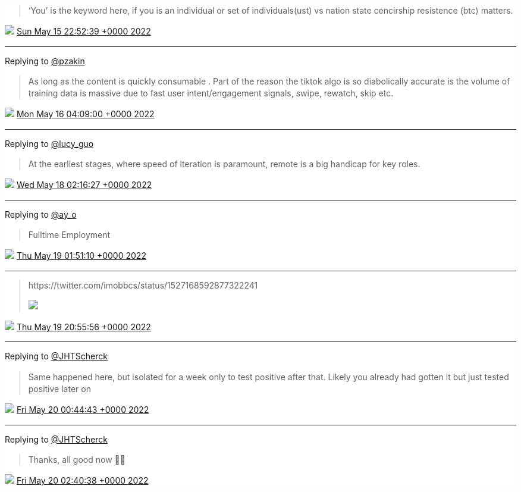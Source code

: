 > ‘You’ is the keyword here, if you is an individual or set of individuals\(ust\) vs nation state cencirship resistence \(btc\) matters\.

<img src="../../media/tweet.ico" width="12" /> [Sun May 15 22:52:39 +0000 2022](https://twitter.com/adambreckler/status/1525972456153948166)

----

Replying to [@pzakin](https://twitter.com/pzakin/status/1526043245939073024)

> As long as the content is quickly consumable \. Part of the reason the tiktok algo is so diabolically accurate is the volume of training data is massive due to fast user intent/engagement signals, swipe, rewatch, skip etc\.

<img src="../../media/tweet.ico" width="12" /> [Mon May 16 04:09:00 +0000 2022](https://twitter.com/adambreckler/status/1526052069005615104)

----

Replying to [@lucy\_guo](https://twitter.com/lucy_guo/status/1526747858254368770)

> At the earliest stages, where speed of iteration is paramount, remote is a big handicap for key roles\.

<img src="../../media/tweet.ico" width="12" /> [Wed May 18 02:16:27 +0000 2022](https://twitter.com/adambreckler/status/1526748518802595840)

----

Replying to [@ay\_o](https://twitter.com/ay_o/status/1527103519685193729)

> Fulltime Employment

<img src="../../media/tweet.ico" width="12" /> [Thu May 19 01:51:10 +0000 2022](https://twitter.com/adambreckler/status/1527104545502875648)

----

> https://twitter\.com/imobbcs/status/1527168592877322241 
> 
> ![](../../media/1527392635035349000-FTJjgbdUcAcBGhO.jpg)

<img src="../../media/tweet.ico" width="12" /> [Thu May 19 20:55:56 +0000 2022](https://twitter.com/adambreckler/status/1527392635035349000)

----

Replying to [@JHTScherck](https://twitter.com/JHTScherck/status/1527449857627082752)

> Same happened here, but isolated for a week only to test positive after that\. Likely you already had gotten it but just tested positive later on

<img src="../../media/tweet.ico" width="12" /> [Fri May 20 00:44:43 +0000 2022](https://twitter.com/adambreckler/status/1527450210758078464)

----

Replying to [@JHTScherck](https://twitter.com/JHTScherck/status/1527450484440674304)

> Thanks, all good now 👍🏻

<img src="../../media/tweet.ico" width="12" /> [Fri May 20 02:40:38 +0000 2022](https://twitter.com/adambreckler/status/1527479381924278272)
